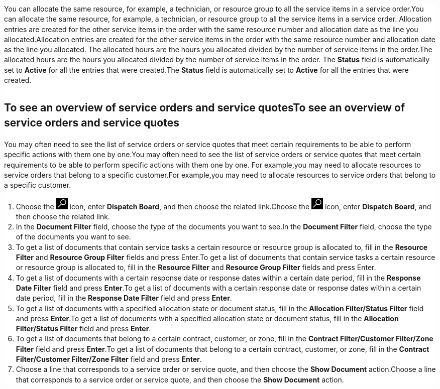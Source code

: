 <span data-ttu-id="50d25-111">You can allocate the same resource, for example, a technician, or resource group to all the service items in a service order.</span><span class="sxs-lookup"><span data-stu-id="50d25-111">You can allocate the same resource, for example, a technician, or resource group to all the service items in a service order.</span></span> <span data-ttu-id="50d25-112">Allocation entries are created for the other service items in the order with the same resource number and allocation date as the line you allocated.</span><span class="sxs-lookup"><span data-stu-id="50d25-112">Allocation entries are created for the other service items in the order with the same resource number and allocation date as the line you allocated.</span></span> <span data-ttu-id="50d25-113">The allocated hours are the hours you allocated divided by the number of service items in the order.</span><span class="sxs-lookup"><span data-stu-id="50d25-113">The allocated hours are the hours you allocated divided by the number of service items in the order.</span></span> <span data-ttu-id="50d25-114">The **Status** field is automatically set to **Active** for all the entries that were created.</span><span class="sxs-lookup"><span data-stu-id="50d25-114">The **Status** field is automatically set to **Active** for all the entries that were created.</span></span>

## <a name="to-see-an-overview-of-service-orders-and-service-quotes"></a><span data-ttu-id="50d25-115">To see an overview of service orders and service quotes</span><span class="sxs-lookup"><span data-stu-id="50d25-115">To see an overview of service orders and service quotes</span></span>  
<span data-ttu-id="50d25-116">You may often need to see the list of service orders or service quotes that meet certain requirements to be able to perform specific actions with them one by one.</span><span class="sxs-lookup"><span data-stu-id="50d25-116">You may often need to see the list of service orders or service quotes that meet certain requirements to be able to perform specific actions with them one by one.</span></span> <span data-ttu-id="50d25-117">For example,you may need to allocate resources to service orders that belong to a specific customer.</span><span class="sxs-lookup"><span data-stu-id="50d25-117">For example,you may need to allocate resources to service orders that belong to a specific customer.</span></span>  

1. <span data-ttu-id="50d25-118">Choose the ![Search for Page or Report](media/ui-search/search_small.png "Search for Page or Report icon") icon, enter **Dispatch Board**, and then choose the related link.</span><span class="sxs-lookup"><span data-stu-id="50d25-118">Choose the ![Search for Page or Report](media/ui-search/search_small.png "Search for Page or Report icon") icon, enter **Dispatch Board**, and then choose the related link.</span></span>  
2. <span data-ttu-id="50d25-119">In the **Document Filter** field, choose the type of the documents you want to see.</span><span class="sxs-lookup"><span data-stu-id="50d25-119">In the **Document Filter** field, choose the type of the documents you want to see.</span></span>
3. <span data-ttu-id="50d25-120">To get a list of documents that contain service tasks a certain resource or resource group is allocated to, fill in the **Resource Filter** and **Resource Group Filter** fields and press Enter.</span><span class="sxs-lookup"><span data-stu-id="50d25-120">To get a list of documents that contain service tasks a certain resource or resource group is allocated to, fill in the **Resource Filter** and **Resource Group Filter** fields and press Enter.</span></span>  
4. <span data-ttu-id="50d25-121">To get a list of documents with a certain response date or response dates within a certain date period, fill in the **Response Date Filter** field and press **Enter**.</span><span class="sxs-lookup"><span data-stu-id="50d25-121">To get a list of documents with a certain response date or response dates within a certain date period, fill in the **Response Date Filter** field and press **Enter**.</span></span>  
5. <span data-ttu-id="50d25-122">To get a list of documents with a specified allocation state or document status, fill in the **Allocation Filter/Status Filter** field and press **Enter**.</span><span class="sxs-lookup"><span data-stu-id="50d25-122">To get a list of documents with a specified allocation state or document status, fill in the **Allocation Filter/Status Filter** field and press **Enter**.</span></span>  
6. <span data-ttu-id="50d25-123">To get a list of documents that belong to a certain contract, customer, or zone, fill in the **Contract Filter/Customer Filter/Zone Filter** field and press **Enter**.</span><span class="sxs-lookup"><span data-stu-id="50d25-123">To get a list of documents that belong to a certain contract, customer, or zone, fill in the **Contract Filter/Customer Filter/Zone Filter** field and press **Enter**.</span></span>  
7. <span data-ttu-id="50d25-124">Choose a line that corresponds to a service order or service quote, and then choose the **Show Document** action.</span><span class="sxs-lookup"><span data-stu-id="50d25-124">Choose a line that corresponds to a service order or service quote, and then choose the **Show Document** action.</span></span>  

